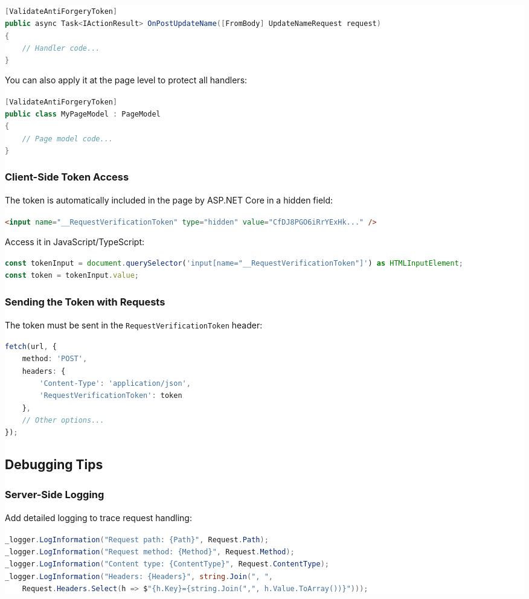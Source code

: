 ```csharp
[ValidateAntiForgeryToken]
public async Task<IActionResult> OnPostUpdateName([FromBody] UpdateNameRequest request)
{
    // Handler code...
}
```

You can also apply it at the page level to protect all handlers:

```csharp
[ValidateAntiForgeryToken]
public class MyPageModel : PageModel
{
    // Page model code...
}
```

### Client-Side Token Access

The token is automatically included in the page by ASP.NET Core in a hidden field:

```html
<input name="__RequestVerificationToken" type="hidden" value="CfDJ8PGO6iRrYExHk..." />
```

Access it in JavaScript/TypeScript:

```typescript
const tokenInput = document.querySelector('input[name="__RequestVerificationToken"]') as HTMLInputElement;
const token = tokenInput.value;
```

### Sending the Token with Requests

The token must be sent in the `RequestVerificationToken` header:

```typescript
fetch(url, {
    method: 'POST',
    headers: {
        'Content-Type': 'application/json',
        'RequestVerificationToken': token
    },
    // Other options...
});
```

## Debugging Tips

### Server-Side Logging

Add detailed logging to trace request handling:

```csharp
_logger.LogInformation("Request path: {Path}", Request.Path);
_logger.LogInformation("Request method: {Method}", Request.Method);
_logger.LogInformation("Content type: {ContentType}", Request.ContentType);
_logger.LogInformation("Headers: {Headers}", string.Join(", ", 
    Request.Headers.Select(h => $"{h.Key}={string.Join(",", h.Value.ToArray())}")));
```
